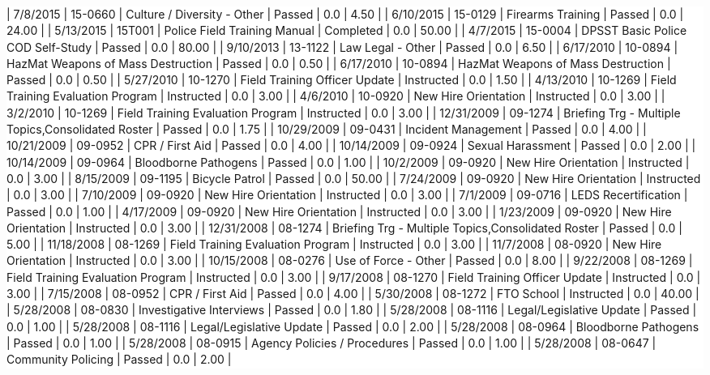 | 7/8/2015 | 15-0660 | Culture / Diversity - Other | Passed | 0.0 | 4.50 |
| 6/10/2015 | 15-0129 | Firearms Training | Passed | 0.0 | 24.00 |
| 5/13/2015 | 15T001 | Police Field Training Manual | Completed | 0.0 | 50.00 |
| 4/7/2015 | 15-0004 | DPSST Basic Police COD Self-Study | Passed | 0.0 | 80.00 |
| 9/10/2013 | 13-1122 | Law  Legal - Other | Passed | 0.0 | 6.50 |
| 6/17/2010 | 10-0894 | HazMat  Weapons of Mass Destruction | Passed | 0.0 | 0.50 |
| 6/17/2010 | 10-0894 | HazMat  Weapons of Mass Destruction | Passed | 0.0 | 0.50 |
| 5/27/2010 | 10-1270 | Field Training Officer Update | Instructed | 0.0 | 1.50 |
| 4/13/2010 | 10-1269 | Field Training  Evaluation Program | Instructed | 0.0 | 3.00 |
| 4/6/2010 | 10-0920 | New Hire Orientation | Instructed | 0.0 | 3.00 |
| 3/2/2010 | 10-1269 | Field Training  Evaluation Program | Instructed | 0.0 | 3.00 |
| 12/31/2009 | 09-1274 | Briefing Trg - Multiple Topics,Consolidated Roster | Passed | 0.0 | 1.75 |
| 10/29/2009 | 09-0431 | Incident Management | Passed | 0.0 | 4.00 |
| 10/21/2009 | 09-0952 | CPR / First Aid | Passed | 0.0 | 4.00 |
| 10/14/2009 | 09-0924 | Sexual Harassment | Passed | 0.0 | 2.00 |
| 10/14/2009 | 09-0964 | Bloodborne Pathogens | Passed | 0.0 | 1.00 |
| 10/2/2009 | 09-0920 | New Hire Orientation | Instructed | 0.0 | 3.00 |
| 8/15/2009 | 09-1195 | Bicycle Patrol | Passed | 0.0 | 50.00 |
| 7/24/2009 | 09-0920 | New Hire Orientation | Instructed | 0.0 | 3.00 |
| 7/10/2009 | 09-0920 | New Hire Orientation | Instructed | 0.0 | 3.00 |
| 7/1/2009 | 09-0716 | LEDS Recertification | Passed | 0.0 | 1.00 |
| 4/17/2009 | 09-0920 | New Hire Orientation | Instructed | 0.0 | 3.00 |
| 1/23/2009 | 09-0920 | New Hire Orientation | Instructed | 0.0 | 3.00 |
| 12/31/2008 | 08-1274 | Briefing Trg - Multiple Topics,Consolidated Roster | Passed | 0.0 | 5.00 |
| 11/18/2008 | 08-1269 | Field Training  Evaluation Program | Instructed | 0.0 | 3.00 |
| 11/7/2008 | 08-0920 | New Hire Orientation | Instructed | 0.0 | 3.00 |
| 10/15/2008 | 08-0276 | Use of Force - Other | Passed | 0.0 | 8.00 |
| 9/22/2008 | 08-1269 | Field Training  Evaluation Program | Instructed | 0.0 | 3.00 |
| 9/17/2008 | 08-1270 | Field Training Officer Update | Instructed | 0.0 | 3.00 |
| 7/15/2008 | 08-0952 | CPR / First Aid | Passed | 0.0 | 4.00 |
| 5/30/2008 | 08-1272 | FTO School | Instructed | 0.0 | 40.00 |
| 5/28/2008 | 08-0830 | Investigative Interviews | Passed | 0.0 | 1.80 |
| 5/28/2008 | 08-1116 | Legal/Legislative Update | Passed | 0.0 | 1.00 |
| 5/28/2008 | 08-1116 | Legal/Legislative Update | Passed | 0.0 | 2.00 |
| 5/28/2008 | 08-0964 | Bloodborne Pathogens | Passed | 0.0 | 1.00 |
| 5/28/2008 | 08-0915 | Agency Policies / Procedures | Passed | 0.0 | 1.00 |
| 5/28/2008 | 08-0647 | Community Policing | Passed | 0.0 | 2.00 |